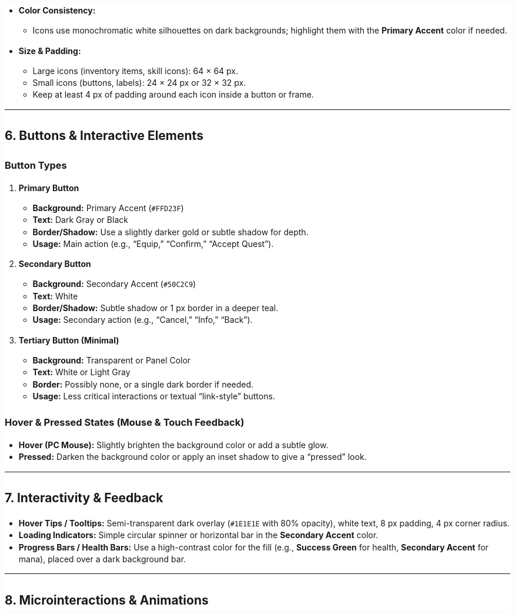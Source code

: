 - **Color Consistency:**  
  - Icons use monochromatic white silhouettes on dark backgrounds; highlight them with the **Primary Accent** color if needed.  

- **Size & Padding:**  
  - Large icons (inventory items, skill icons): 64 × 64 px.  
  - Small icons (buttons, labels): 24 × 24 px or 32 × 32 px.  
  - Keep at least 4 px of padding around each icon inside a button or frame.

---

## 6. Buttons & Interactive Elements

### Button Types

1. **Primary Button**  
   - **Background:** Primary Accent (`#FFD23F`)  
   - **Text:** Dark Gray or Black  
   - **Border/Shadow:** Use a slightly darker gold or subtle shadow for depth.  
   - **Usage:** Main action (e.g., “Equip,” “Confirm,” “Accept Quest”).

2. **Secondary Button**  
   - **Background:** Secondary Accent (`#50C2C9`)  
   - **Text:** White  
   - **Border/Shadow:** Subtle shadow or 1 px border in a deeper teal.  
   - **Usage:** Secondary action (e.g., “Cancel,” “Info,” “Back”).

3. **Tertiary Button (Minimal)**  
   - **Background:** Transparent or Panel Color  
   - **Text:** White or Light Gray  
   - **Border:** Possibly none, or a single dark border if needed.  
   - **Usage:** Less critical interactions or textual “link-style” buttons.

### Hover & Pressed States (Mouse & Touch Feedback)

- **Hover (PC Mouse):** Slightly brighten the background color or add a subtle glow.  
- **Pressed:** Darken the background color or apply an inset shadow to give a “pressed” look.

---

## 7. Interactivity & Feedback

- **Hover Tips / Tooltips:** Semi-transparent dark overlay (`#1E1E1E` with 80% opacity), white text, 8 px padding, 4 px corner radius.  
- **Loading Indicators:** Simple circular spinner or horizontal bar in the **Secondary Accent** color.  
- **Progress Bars / Health Bars:** Use a high-contrast color for the fill (e.g., **Success Green** for health, **Secondary Accent** for mana), placed over a dark background bar.

---

## 8. Microinteractions & Animations
